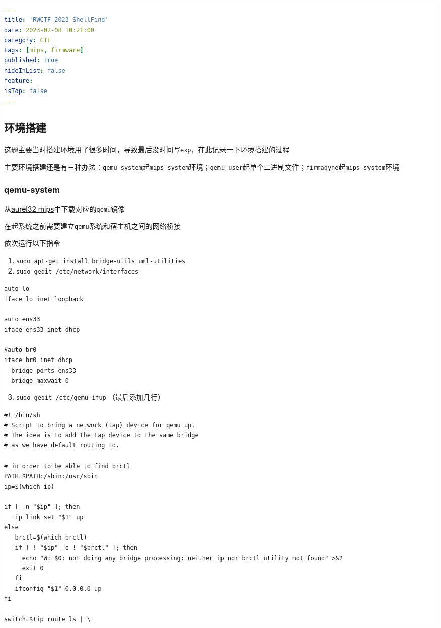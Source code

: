 ```yaml
---
title: 'RWCTF 2023 ShellFind'
date: 2023-02-08 10:21:00
category: CTF
tags: [mips, firmware]
published: true
hideInList: false
feature: 
isTop: false
---
```


## 环境搭建

这题主要当时搭建环境用了很多时间，导致最后没时间写`exp`，在此记录一下环境搭建的过程

主要环境搭建还是有三种办法：`qemu-system`起`mips system`环境；`qemu-user`起单个二进制文件；`firmadyne`起`mips system`环境

### qemu-system

从[aurel32 mips](https://people.debian.org/~aurel32/qemu/mips/)中下载对应的`qemu`镜像

在起系统之前需要建立`qemu`系统和宿主机之间的网络桥接

依次运行以下指令

1. `sudo apt-get install bridge-utils uml-utilities`
2. `sudo gedit /etc/network/interfaces`

```
auto lo
iface lo inet loopback

auto ens33
iface ens33 inet dhcp

#auto br0
iface br0 inet dhcp
  bridge_ports ens33
  bridge_maxwait 0
```

3. `sudo gedit /etc/qemu-ifup` （最后添加几行）

```
#! /bin/sh
# Script to bring a network (tap) device for qemu up.
# The idea is to add the tap device to the same bridge
# as we have default routing to.

# in order to be able to find brctl
PATH=$PATH:/sbin:/usr/sbin
ip=$(which ip)

if [ -n "$ip" ]; then
   ip link set "$1" up
else
   brctl=$(which brctl)
   if [ ! "$ip" -o ! "$brctl" ]; then
     echo "W: $0: not doing any bridge processing: neither ip nor brctl utility not found" >&2
     exit 0
   fi
   ifconfig "$1" 0.0.0.0 up
fi

switch=$(ip route ls | \
```